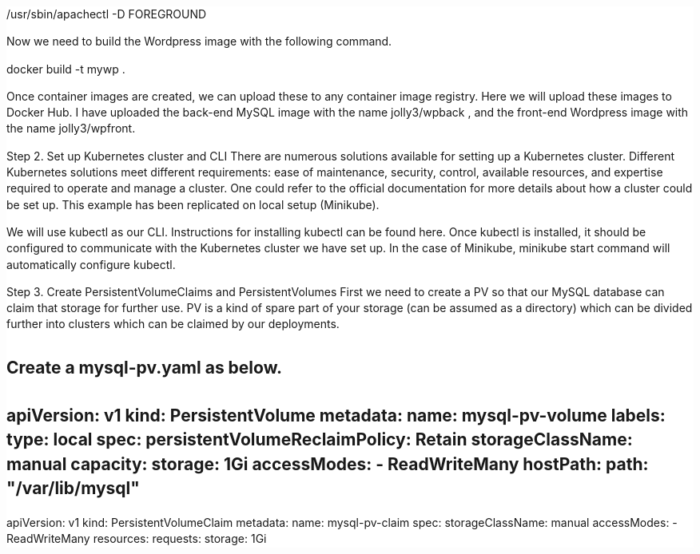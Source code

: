 /usr/sbin/apachectl -D FOREGROUND

Now we need to build the Wordpress image with the following command.

docker build -t mywp .



Once container images are created, we can upload these to any container image registry. Here we will upload these images to Docker Hub. I have uploaded the back-end MySQL image with the name jolly3/wpback , and the front-end Wordpress image with the name jolly3/wpfront.

Step 2. Set up Kubernetes cluster and CLI
There are numerous solutions available for setting up a Kubernetes cluster. Different Kubernetes solutions meet different requirements: ease of maintenance, security, control, available resources, and expertise required to operate and manage a cluster. One could refer to the official documentation for more details about how a cluster could be set up. This example has been replicated on local setup (Minikube).

We will use kubectl as our CLI. Instructions for installing kubectl can be found here. Once kubectl is installed, it should be configured to communicate with the Kubernetes cluster we have set up. In the case of Minikube, minikube start command will automatically configure kubectl.

Step 3. Create PersistentVolumeClaims and PersistentVolumes
First we need to create a PV so that our MySQL database can claim that storage for further use. PV is a kind of spare part of your storage (can be assumed as a directory) which can be divided further into clusters which can be claimed by our deployments.

## Create a mysql-pv.yaml as below.

apiVersion: v1
kind: PersistentVolume
metadata:
  name: mysql-pv-volume
  labels:
    type: local
spec:
  persistentVolumeReclaimPolicy: Retain
  storageClassName: manual
  capacity:
    storage: 1Gi
  accessModes:
    - ReadWriteMany
  hostPath:
    path: "/var/lib/mysql"
---
apiVersion: v1
kind: PersistentVolumeClaim
metadata:
  name: mysql-pv-claim
spec:
  storageClassName: manual
  accessModes:
    - ReadWriteMany
  resources:
    requests:
      storage: 1Gi

